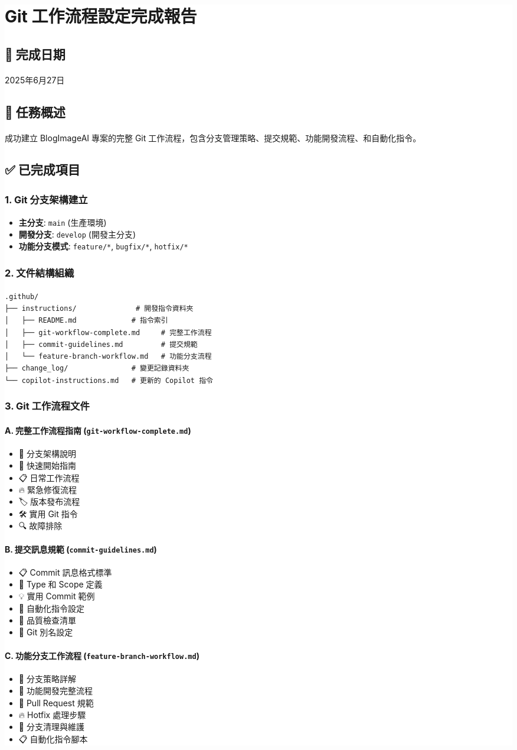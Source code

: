 # Git 工作流程設定完成報告

## 📅 完成日期
2025年6月27日

## 🎯 任務概述
成功建立 BlogImageAI 專案的完整 Git 工作流程，包含分支管理策略、提交規範、功能開發流程、和自動化指令。

## ✅ 已完成項目

### 1. Git 分支架構建立
- **主分支**: `main` (生產環境)
- **開發分支**: `develop` (開發主分支)
- **功能分支模式**: `feature/*`, `bugfix/*`, `hotfix/*`

### 2. 文件結構組織
```
.github/
├── instructions/              # 開發指令資料夾
│   ├── README.md             # 指令索引
│   ├── git-workflow-complete.md     # 完整工作流程
│   ├── commit-guidelines.md         # 提交規範
│   └── feature-branch-workflow.md   # 功能分支流程
├── change_log/               # 變更記錄資料夾
└── copilot-instructions.md   # 更新的 Copilot 指令
```

### 3. Git 工作流程文件
#### A. 完整工作流程指南 (`git-workflow-complete.md`)
- 🌳 分支架構說明
- 🚀 快速開始指南
- 📋 日常工作流程
- 🔥 緊急修復流程
- 🏷️ 版本發布流程
- 🛠️ 實用 Git 指令
- 🔍 故障排除

#### B. 提交訊息規範 (`commit-guidelines.md`)
- 📋 Commit 訊息格式標準
- 🎯 Type 和 Scope 定義
- 💡 實用 Commit 範例
- 🚀 自動化指令設定
- 📝 品質檢查清單
- 🔧 Git 別名設定

#### C. 功能分支工作流程 (`feature-branch-workflow.md`)
- 🌳 分支策略詳解
- 🚀 功能開發完整流程
- 🔄 Pull Request 規範
- 🔥 Hotfix 處理步驟
- 🧹 分支清理與維護
- 📋 自動化指令腳本
